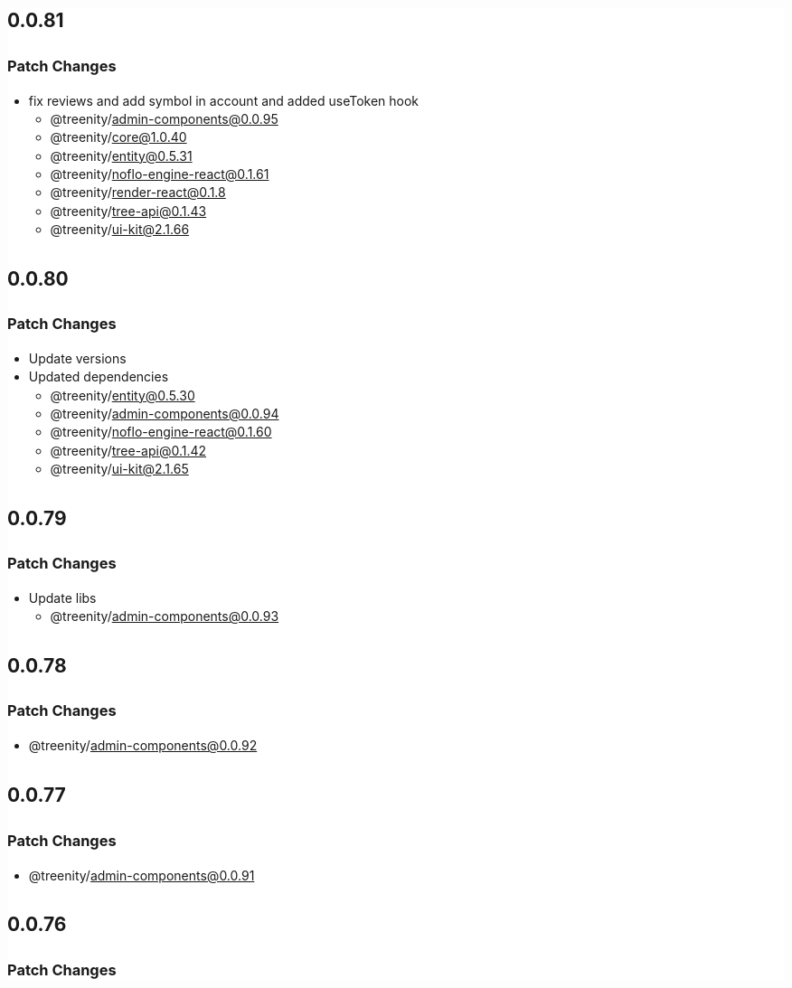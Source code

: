 ## 0.0.81

### Patch Changes

- fix reviews and add symbol in account and added useToken hook
  - @treenity/admin-components@0.0.95
  - @treenity/core@1.0.40
  - @treenity/entity@0.5.31
  - @treenity/noflo-engine-react@0.1.61
  - @treenity/render-react@0.1.8
  - @treenity/tree-api@0.1.43
  - @treenity/ui-kit@2.1.66

## 0.0.80

### Patch Changes

- Update versions
- Updated dependencies
  - @treenity/entity@0.5.30
  - @treenity/admin-components@0.0.94
  - @treenity/noflo-engine-react@0.1.60
  - @treenity/tree-api@0.1.42
  - @treenity/ui-kit@2.1.65

## 0.0.79

### Patch Changes

- Update libs
  - @treenity/admin-components@0.0.93

## 0.0.78

### Patch Changes

- @treenity/admin-components@0.0.92

## 0.0.77

### Patch Changes

- @treenity/admin-components@0.0.91

## 0.0.76

### Patch Changes

